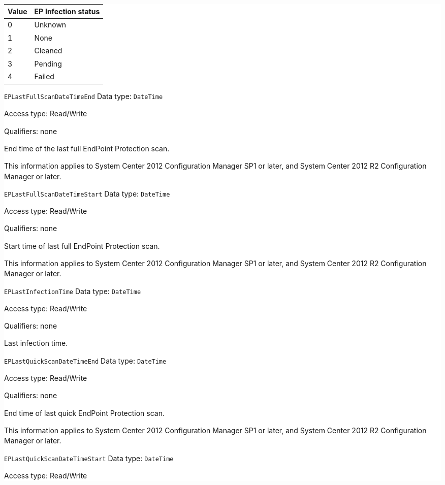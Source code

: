 | Value | EP Infection status |
| ----- | ------------------- |
|0|Unknown|
|1|None|
|2|Cleaned|
|3|Pending|
|4|Failed|

 `EPLastFullScanDateTimeEnd`
 Data type: `DateTime`

 Access type: Read/Write

 Qualifiers: none

 End time of the last full EndPoint Protection scan.

 This information applies to System Center 2012 Configuration Manager SP1 or later, and System Center 2012 R2 Configuration Manager or later.

 `EPLastFullScanDateTimeStart`
 Data type: `DateTime`

 Access type: Read/Write

 Qualifiers: none

 Start time of last full EndPoint Protection scan.

 This information applies to System Center 2012 Configuration Manager SP1 or later, and System Center 2012 R2 Configuration Manager or later.

 `EPLastInfectionTime`
 Data type: `DateTime`

 Access type: Read/Write

 Qualifiers: none

 Last infection time.

 `EPLastQuickScanDateTimeEnd`
 Data type: `DateTime`

 Access type: Read/Write

 Qualifiers: none

 End time of last quick EndPoint Protection scan.

 This information applies to System Center 2012 Configuration Manager SP1 or later, and System Center 2012 R2 Configuration Manager or later.

 `EPLastQuickScanDateTimeStart`
 Data type: `DateTime`

 Access type: Read/Write
